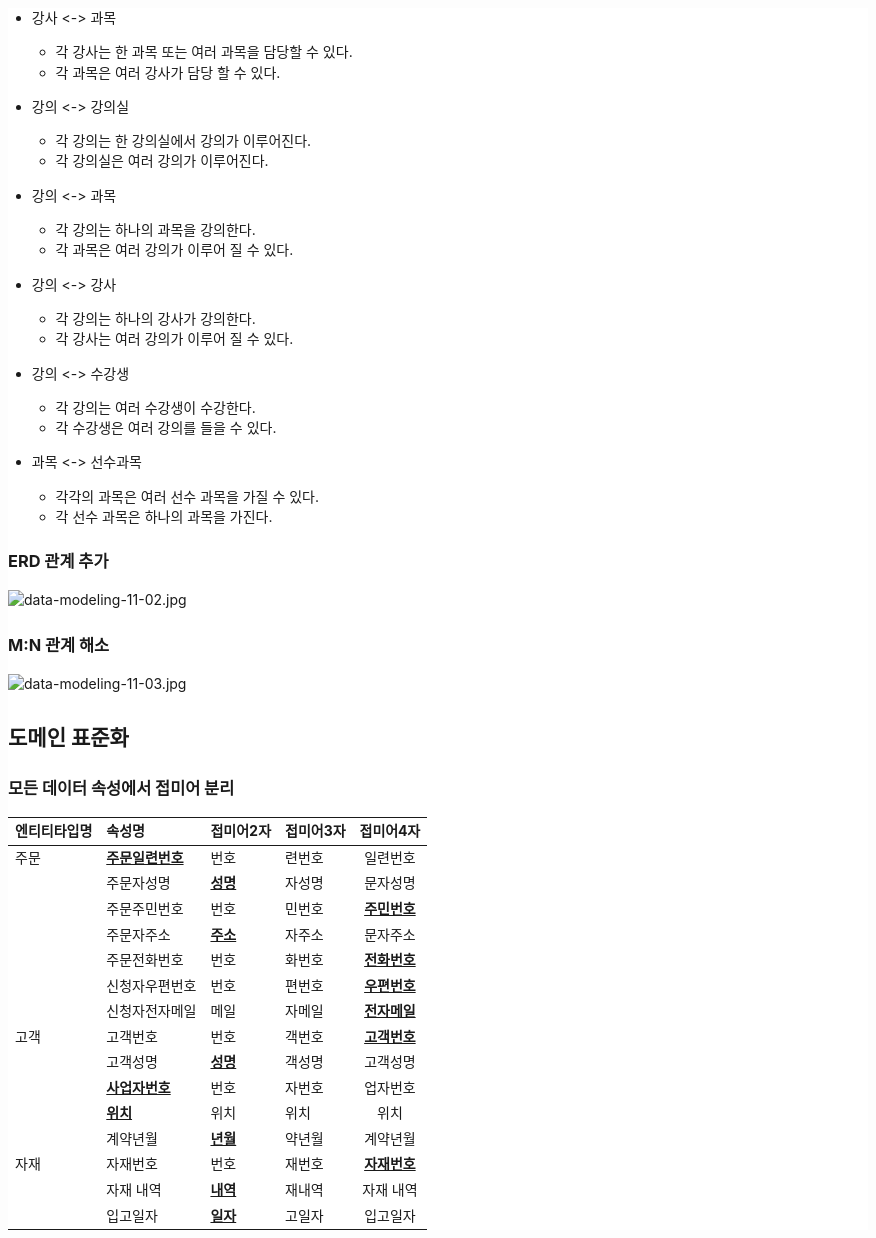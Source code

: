 - 강사 <-> 과목
    - 각 강사는 한 과목 또는 여러 과목을 담당할 수 있다.
    - 각 과목은 여러 강사가 담당 할 수 있다.

- 강의 <-> 강의실
    - 각 강의는 한 강의실에서 강의가 이루어진다.
    - 각 강의실은 여러 강의가 이루어진다.

- 강의 <-> 과목
    - 각 강의는 하나의 과목을 강의한다.
    - 각 과목은 여러 강의가 이루어 질 수 있다.

- 강의 <-> 강사
    - 각 강의는 하나의 강사가 강의한다.
    - 각 강사는 여러 강의가 이루어 질 수 있다.

- 강의 <-> 수강생
    - 각 강의는 여러 수강생이 수강한다.
    - 각 수강생은 여러 강의를 들을 수 있다.

- 과목 <-> 선수과목
    - 각각의 과목은 여러 선수 과목을 가질 수 있다.
    - 각 선수 과목은 하나의 과목을 가진다.

### ERD 관계 추가

![data-modeling-11-02.jpg](data-modeling-11-02.jpg)

### M:N 관계 해소

![data-modeling-11-03.jpg](data-modeling-11-03.jpg)

## 도메인 표준화

### 모든 데이터 속성에서 접미어 분리

| 엔티티타입명 | 속성명               | 접미어2자         | 접미어3자 |      접미어4자      |
|--------|:------------------|:--------------|:------|:---------------:|
| 주문     | <u>**주문일련번호**</u> | 번호            | 련번호   |      일련번호       |
|        | 주문자성명             | <u>**성명**</u> | 자성명   |      문자성명       |
|        | 주문주민번호            | 번호            | 민번호   | <u>**주민번호**</u> |
|        | 주문자주소             | <u>**주소**</u> | 자주소   |      문자주소       |
|        | 주문전화번호            | 번호            | 화번호   | <u>**전화번호**</u> |
|        | 신청자우편번호           | 번호            | 편번호   | <u>**우편번호**</u> |
|        | 신청자전자메일           | 메일            | 자메일   | <u>**전자메일**</u> |
| 고객     | 고객번호              | 번호            | 객번호   | <u>**고객번호**</u> |
|        | 고객성명              | <u>**성명**</u> | 객성명   |      고객성명       |
|        | <u>**사업자번호**</u>  | 번호            | 자번호   |      업자번호       |
|        | <u>**위치**</u>     | 위치            | 위치    |       위치        |
|        | 계약년월              | <u>**년월**</u> | 약년월   |      계약년월       |
| 자재     | 자재번호              | 번호            | 재번호   | <u>**자재번호**</u> |
|        | 자재 내역             | <u>**내역**</u> | 재내역   |      자재 내역      |
|        | 입고일자              | <u>**일자**</u> | 고일자   |      입고일자       |